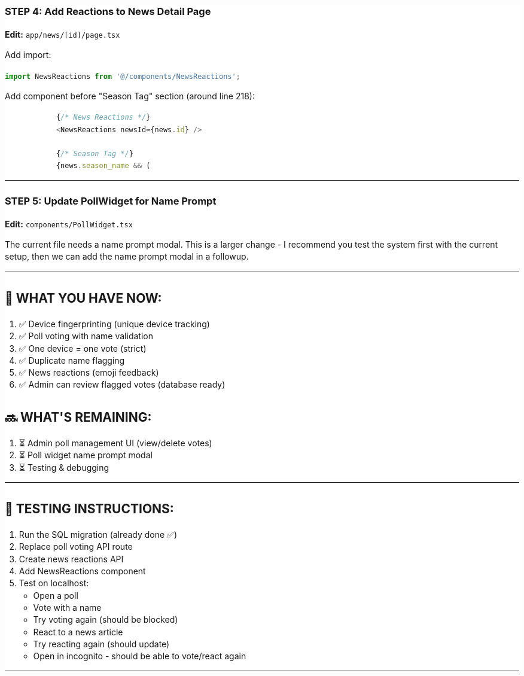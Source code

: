 
### STEP 4: Add Reactions to News Detail Page

**Edit:** `app/news/[id]/page.tsx`

Add import:
```typescript
import NewsReactions from '@/components/NewsReactions';
```

Add component before "Season Tag" section (around line 218):
```typescript
            {/* News Reactions */}
            <NewsReactions newsId={news.id} />

            {/* Season Tag */}
            {news.season_name && (
```

---

### STEP 5: Update PollWidget for Name Prompt

**Edit:** `components/PollWidget.tsx`

The current file needs a name prompt modal. This is a larger change - I recommend you test the system first with the current setup, then we can add the name prompt modal in a followup.

---

## 🎯 WHAT YOU HAVE NOW:

1. ✅ Device fingerprinting (unique device tracking)
2. ✅ Poll voting with name validation
3. ✅ One device = one vote (strict)
4. ✅ Duplicate name flagging
5. ✅ News reactions (emoji feedback)
6. ✅ Admin can review flagged votes (database ready)

## 🔜 WHAT'S REMAINING:

1. ⏳ Admin poll management UI (view/delete votes)
2. ⏳ Poll widget name prompt modal
3. ⏳ Testing & debugging

---

## 🧪 TESTING INSTRUCTIONS:

1. Run the SQL migration (already done ✅)
2. Replace poll voting API route
3. Create news reactions API
4. Add NewsReactions component
5. Test on localhost:
   - Open a poll
   - Vote with a name
   - Try voting again (should be blocked)
   - React to a news article
   - Try reacting again (should update)
   - Open in incognito - should be able to vote/react again

---
